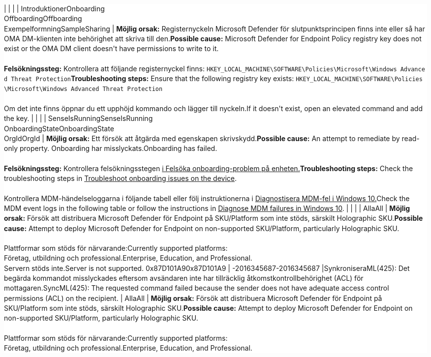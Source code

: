  | | | | <span data-ttu-id="6c59d-192">Introduktioner</span><span class="sxs-lookup"><span data-stu-id="6c59d-192">Onboarding</span></span> <br> <span data-ttu-id="6c59d-193">Offboarding</span><span class="sxs-lookup"><span data-stu-id="6c59d-193">Offboarding</span></span> <br> <span data-ttu-id="6c59d-194">Exempelformning</span><span class="sxs-lookup"><span data-stu-id="6c59d-194">SampleSharing</span></span> | <span data-ttu-id="6c59d-195">**Möjlig orsak:** Registernyckeln Microsoft Defender för slutpunktsprincipen finns inte eller så har OMA DM-klienten inte behörighet att skriva till den.</span><span class="sxs-lookup"><span data-stu-id="6c59d-195">**Possible cause:** Microsoft Defender for Endpoint Policy registry key does not exist or the OMA DM client doesn't have permissions to write to it.</span></span> <br><br> <span data-ttu-id="6c59d-196">**Felsökningssteg:** Kontrollera att följande registernyckel finns: `HKEY_LOCAL_MACHINE\SOFTWARE\Policies\Microsoft\Windows Advanced Threat Protection`</span><span class="sxs-lookup"><span data-stu-id="6c59d-196">**Troubleshooting steps:** Ensure that the following registry key exists: `HKEY_LOCAL_MACHINE\SOFTWARE\Policies\Microsoft\Windows Advanced Threat Protection`</span></span> <br> <br> <span data-ttu-id="6c59d-197">Om det inte finns öppnar du ett upphöjd kommando och lägger till nyckeln.</span><span class="sxs-lookup"><span data-stu-id="6c59d-197">If it doesn't exist, open an elevated command and add the key.</span></span>
 | | | | <span data-ttu-id="6c59d-198">SenseIsRunning</span><span class="sxs-lookup"><span data-stu-id="6c59d-198">SenseIsRunning</span></span> <br> <span data-ttu-id="6c59d-199">OnboardingState</span><span class="sxs-lookup"><span data-stu-id="6c59d-199">OnboardingState</span></span> <br> <span data-ttu-id="6c59d-200">OrgId</span><span class="sxs-lookup"><span data-stu-id="6c59d-200">OrgId</span></span> |  <span data-ttu-id="6c59d-201">**Möjlig orsak:** Ett försök att åtgärda med egenskapen skrivskydd.</span><span class="sxs-lookup"><span data-stu-id="6c59d-201">**Possible cause:** An attempt to remediate by read-only property.</span></span> <span data-ttu-id="6c59d-202">Onboarding har misslyckats.</span><span class="sxs-lookup"><span data-stu-id="6c59d-202">Onboarding has failed.</span></span> <br><br> <span data-ttu-id="6c59d-203">**Felsökningssteg:** Kontrollera felsökningsstegen [i Felsöka onboarding-problem på enheten.](#troubleshoot-onboarding-issues-on-the-device)</span><span class="sxs-lookup"><span data-stu-id="6c59d-203">**Troubleshooting steps:** Check the troubleshooting steps in [Troubleshoot onboarding issues on the device](#troubleshoot-onboarding-issues-on-the-device).</span></span> <br><br> <span data-ttu-id="6c59d-204">Kontrollera MDM-händelseloggarna i följande tabell eller följ instruktionerna i [Diagnostisera MDM-fel i Windows 10.](https://docs.microsoft.com/windows/client-management/mdm/diagnose-mdm-failures-in-windows-10)</span><span class="sxs-lookup"><span data-stu-id="6c59d-204">Check the MDM event logs in the following table or follow the instructions in [Diagnose MDM failures in Windows 10](https://docs.microsoft.com/windows/client-management/mdm/diagnose-mdm-failures-in-windows-10).</span></span>
 | | | | <span data-ttu-id="6c59d-205">Alla</span><span class="sxs-lookup"><span data-stu-id="6c59d-205">All</span></span> | <span data-ttu-id="6c59d-206">**Möjlig orsak:** Försök att distribuera Microsoft Defender för Endpoint på SKU/Platform som inte stöds, särskilt Holographic SKU.</span><span class="sxs-lookup"><span data-stu-id="6c59d-206">**Possible cause:** Attempt to deploy Microsoft Defender for Endpoint on non-supported SKU/Platform, particularly Holographic SKU.</span></span> <br><br> <span data-ttu-id="6c59d-207">Plattformar som stöds för närvarande:</span><span class="sxs-lookup"><span data-stu-id="6c59d-207">Currently supported platforms:</span></span><br> <span data-ttu-id="6c59d-208">Företag, utbildning och professional.</span><span class="sxs-lookup"><span data-stu-id="6c59d-208">Enterprise, Education, and Professional.</span></span><br> <span data-ttu-id="6c59d-209">Servern stöds inte.</span><span class="sxs-lookup"><span data-stu-id="6c59d-209">Server is not supported.</span></span>
 <span data-ttu-id="6c59d-210">0x87D101A9</span><span class="sxs-lookup"><span data-stu-id="6c59d-210">0x87D101A9</span></span> | <span data-ttu-id="6c59d-211">-2016345687</span><span class="sxs-lookup"><span data-stu-id="6c59d-211">-2016345687</span></span> |<span data-ttu-id="6c59d-212">SynkroniseraML(425): Det begärda kommandot misslyckades eftersom avsändaren inte har tillräcklig åtkomstkontrollbehörighet (ACL) för mottagaren.</span><span class="sxs-lookup"><span data-stu-id="6c59d-212">SyncML(425): The requested command failed because the sender does not have adequate access control permissions (ACL) on the recipient.</span></span> | <span data-ttu-id="6c59d-213">Alla</span><span class="sxs-lookup"><span data-stu-id="6c59d-213">All</span></span> |  <span data-ttu-id="6c59d-214">**Möjlig orsak:** Försök att distribuera Microsoft Defender för Endpoint på SKU/Platform som inte stöds, särskilt Holographic SKU.</span><span class="sxs-lookup"><span data-stu-id="6c59d-214">**Possible cause:** Attempt to deploy Microsoft Defender for Endpoint on non-supported SKU/Platform, particularly Holographic SKU.</span></span><br><br> <span data-ttu-id="6c59d-215">Plattformar som stöds för närvarande:</span><span class="sxs-lookup"><span data-stu-id="6c59d-215">Currently supported platforms:</span></span><br>  <span data-ttu-id="6c59d-216">Företag, utbildning och professional.</span><span class="sxs-lookup"><span data-stu-id="6c59d-216">Enterprise, Education, and Professional.</span></span>
